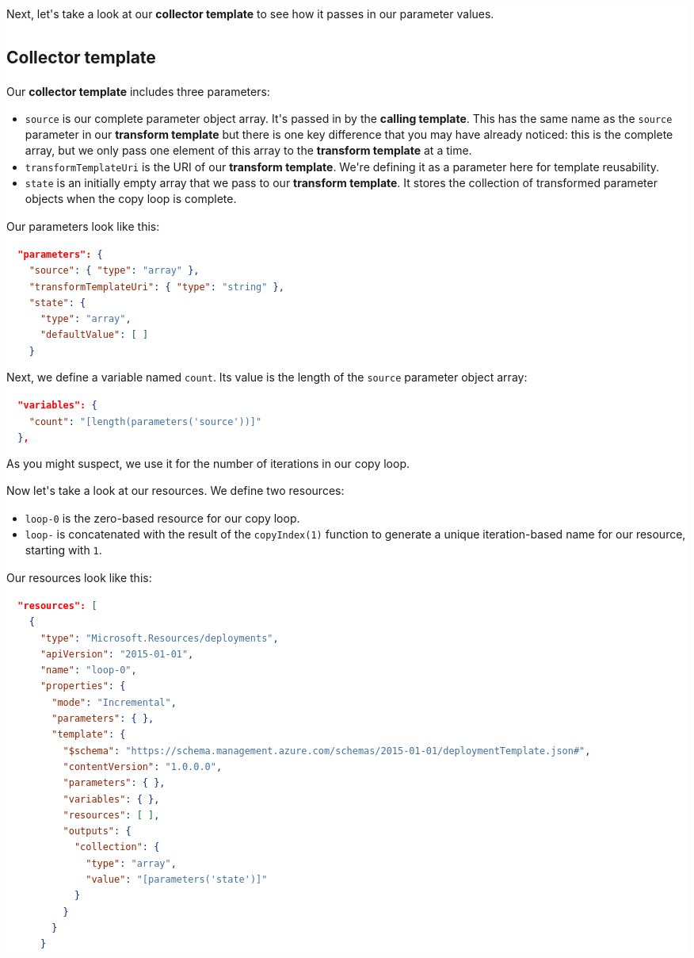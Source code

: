 Next, let's take a look at our **collector template** to see how it passes in our parameter values.

## Collector template

Our **collector template** includes three parameters:
* `source` is our complete parameter object array. It's passed in by the **calling template**. This has the same name as the `source` parameter in our **transform template** but there is one key difference that you may have already noticed: this is the complete array, but we only pass one element of this array to the **transform template** at a time.
* `transformTemplateUri` is the URI of our **transform template**. We're defining it as a parameter here for template reusability.
* `state` is an initially empty array that we pass to our **transform template**. It stores the collection of transformed parameter objects when the copy loop is complete.

Our parameters look like this:

```json
  "parameters": {
    "source": { "type": "array" },
    "transformTemplateUri": { "type": "string" },
    "state": {
      "type": "array",
      "defaultValue": [ ]
    }
``` 

Next, we define a variable named `count`. Its value is the length of the `source` parameter object array:

```json
  "variables": {
    "count": "[length(parameters('source'))]"
  },
```

As you might suspect, we use it for the number of iterations in our copy loop.

Now let's take a look at our resources. We define two resources:
* `loop-0` is the zero-based resource for our copy loop.
* `loop-` is concatenated with the result of the `copyIndex(1)` function to generate a unique iteration-based name for our resource, starting with `1`.

Our resources look like this:

```json
  "resources": [
    {
      "type": "Microsoft.Resources/deployments",
      "apiVersion": "2015-01-01",
      "name": "loop-0",
      "properties": {
        "mode": "Incremental",
        "parameters": { },
        "template": {
          "$schema": "https://schema.management.azure.com/schemas/2015-01-01/deploymentTemplate.json#",
          "contentVersion": "1.0.0.0",
          "parameters": { },
          "variables": { },
          "resources": [ ],
          "outputs": {
            "collection": {
              "type": "array",
              "value": "[parameters('state')]"
            }
          }
        }
      }
```

[objects-as-parameters]: ./objects-as-parameters.md
[resource-manager-linked-template]: /azure/azure-resource-manager/resource-group-linked-templates
[resource-manager-variables]: /azure/azure-resource-manager/resource-group-template-functions-deployment
[nsg]: /azure/virtual-network/virtual-networks-nsg
[cli]: /cli/azure/?view=azure-cli-latest
[github]: https://github.com/mspnp/template-examples